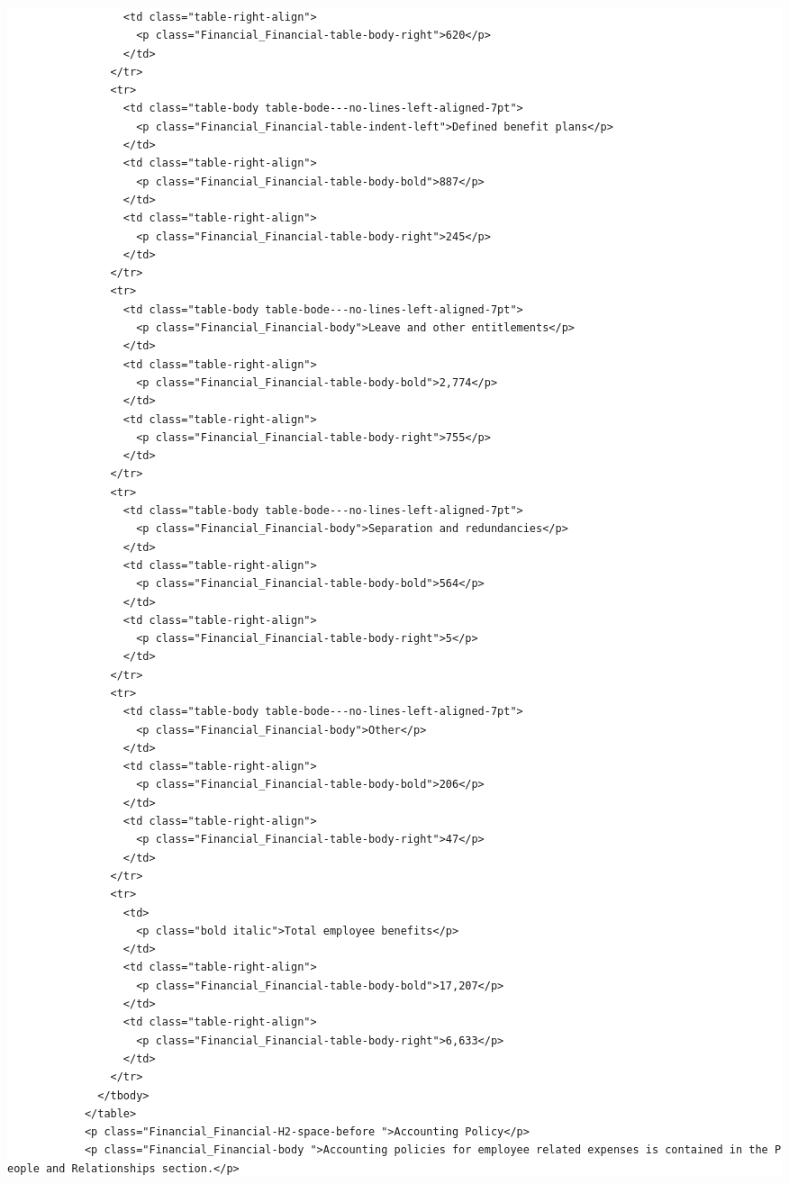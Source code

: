                      <td class="table-right-align">
                        <p class="Financial_Financial-table-body-right">620</p>
                      </td>
                    </tr>
                    <tr>
                      <td class="table-body table-bode---no-lines-left-aligned-7pt">
                        <p class="Financial_Financial-table-indent-left">Defined benefit plans</p>
                      </td>
                      <td class="table-right-align">
                        <p class="Financial_Financial-table-body-bold">887</p>
                      </td>
                      <td class="table-right-align">
                        <p class="Financial_Financial-table-body-right">245</p>
                      </td>
                    </tr>
                    <tr>
                      <td class="table-body table-bode---no-lines-left-aligned-7pt">
                        <p class="Financial_Financial-body">Leave and other entitlements</p>
                      </td>
                      <td class="table-right-align">
                        <p class="Financial_Financial-table-body-bold">2,774</p>
                      </td>
                      <td class="table-right-align">
                        <p class="Financial_Financial-table-body-right">755</p>
                      </td>
                    </tr>
                    <tr>
                      <td class="table-body table-bode---no-lines-left-aligned-7pt">
                        <p class="Financial_Financial-body">Separation and redundancies</p>
                      </td>
                      <td class="table-right-align">
                        <p class="Financial_Financial-table-body-bold">564</p>
                      </td>
                      <td class="table-right-align">
                        <p class="Financial_Financial-table-body-right">5</p>
                      </td>
                    </tr>
                    <tr>
                      <td class="table-body table-bode---no-lines-left-aligned-7pt">
                        <p class="Financial_Financial-body">Other</p>
                      </td>
                      <td class="table-right-align">
                        <p class="Financial_Financial-table-body-bold">206</p>
                      </td>
                      <td class="table-right-align">
                        <p class="Financial_Financial-table-body-right">47</p>
                      </td>
                    </tr>
                    <tr>
                      <td>
                        <p class="bold italic">Total employee benefits</p>
                      </td>
                      <td class="table-right-align">
                        <p class="Financial_Financial-table-body-bold">17,207</p>
                      </td>
                      <td class="table-right-align">
                        <p class="Financial_Financial-table-body-right">6,633</p>
                      </td>
                    </tr>
                  </tbody>
                </table>
                <p class="Financial_Financial-H2-space-before ">Accounting Policy</p>
                <p class="Financial_Financial-body ">Accounting policies for employee related expenses is contained in the People and Relationships section.</p>